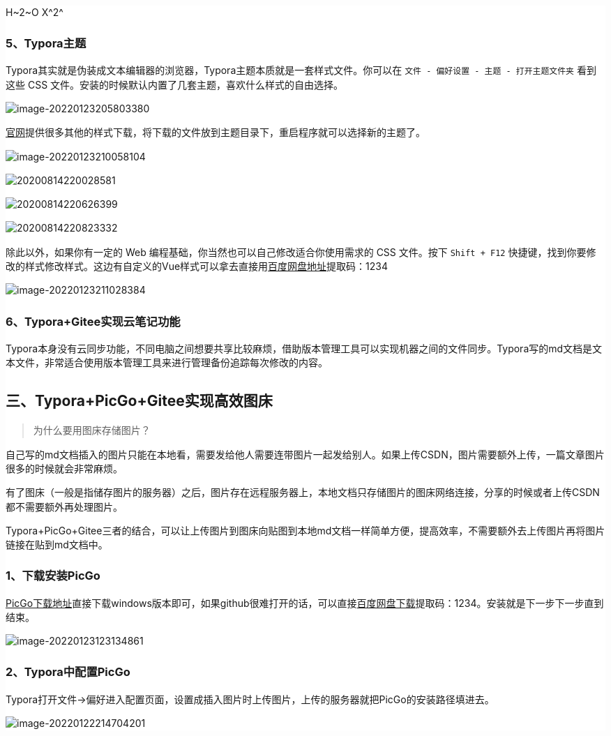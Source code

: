 H~2~O
X^2^

### 5、Typora主题

Typora其实就是伪装成文本编辑器的浏览器，Typora主题本质就是一套样式文件。你可以在 `文件 - 偏好设置 - 主题 - 打开主题文件夹` 看到这些 CSS 文件。安装的时候默认内置了几套主题，喜欢什么样式的自由选择。

![image-20220123205803380](https://gitee.com/bluecusliyou2/picrep/raw/master/202201232058490.png)

[官网](https://support.typora.io/)提供很多其他的样式下载，将下载的文件放到主题目录下，重启程序就可以选择新的主题了。

![image-20220123210058104](https://gitee.com/bluecusliyou2/picrep/raw/master/202201232100241.png)

![20200814220028581](https://gitee.com/bluecusliyou2/picrep/raw/master/202201232114473.png)

![20200814220626399](https://gitee.com/bluecusliyou2/picrep/raw/master/202201232114051.png)

![20200814220823332](https://gitee.com/bluecusliyou2/picrep/raw/master/202201232114014.png)

除此以外，如果你有一定的 Web 编程基础，你当然也可以自己修改适合你使用需求的 CSS 文件。按下 `Shift + F12` 快捷键，找到你要修改的样式修改样式。这边有自定义的Vue样式可以拿去直接用[百度网盘地址](https://pan.baidu.com/s/19n5QuZCqYTdQh3nK7bxlQg)提取码：1234 

![image-20220123211028384](https://gitee.com/bluecusliyou2/picrep/raw/master/202201232112309.png)

### 6、Typora+Gitee实现云笔记功能

Typora本身没有云同步功能，不同电脑之间想要共享比较麻烦，借助版本管理工具可以实现机器之间的文件同步。Typora写的md文档是文本文件，非常适合使用版本管理工具来进行管理备份追踪每次修改的内容。

## 三、Typora+PicGo+Gitee实现高效图床

> 为什么要用图床存储图片？

自己写的md文档插入的图片只能在本地看，需要发给他人需要连带图片一起发给别人。如果上传CSDN，图片需要额外上传，一篇文章图片很多的时候就会非常麻烦。

有了图床（一般是指储存图片的服务器）之后，图片存在远程服务器上，本地文档只存储图片的图床网络连接，分享的时候或者上传CSDN都不需要额外再处理图片。

Typora+PicGo+Gitee三者的结合，可以让上传图片到图床向贴图到本地md文档一样简单方便，提高效率，不需要额外去上传图片再将图片链接在贴到md文档中。

### 1、下载安装PicGo

[PicGo下载地址](https://github.com/Molunerfinn/PicGo/releases/)直接下载windows版本即可，如果github很难打开的话，可以直接[百度网盘下载](https://pan.baidu.com/s/12qCwLXji85LBr1_-68gqgg)提取码：1234。安装就是下一步下一步直到结束。

![image-20220123123134861](https://gitee.com/bluecusliyou2/picrep/raw/master/202201231231926.png)

### 2、Typora中配置PicGo

Typora打开文件->偏好进入配置页面，设置成插入图片时上传图片，上传的服务器就把PicGo的安装路径填进去。

![image-20220122214704201](https://gitee.com/bluecusliyou2/picrep/raw/master/202201222155002.png)
